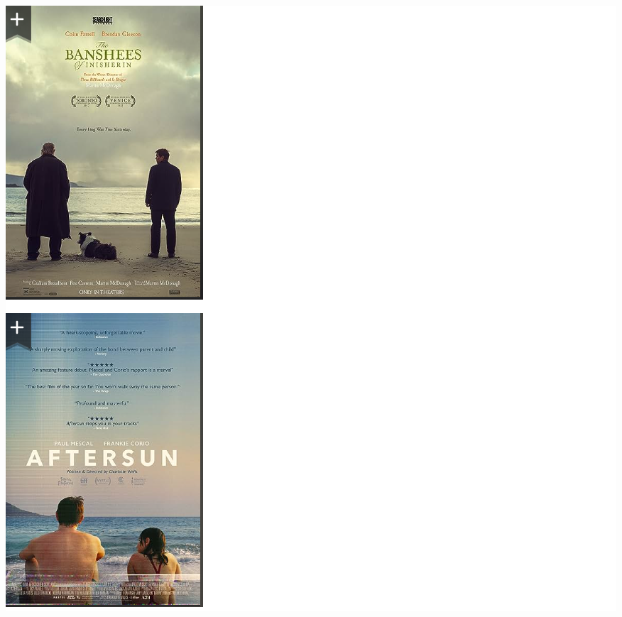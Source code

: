 ![](../../static/post-images/School-of-Cinema-Art-Psychoanalysis/School-of-Cinema-Art-Psychoanalysis7.png)

![](../../static/post-images/School-of-Cinema-Art-Psychoanalysis/School-of-Cinema-Art-Psychoanalysis8.png)
